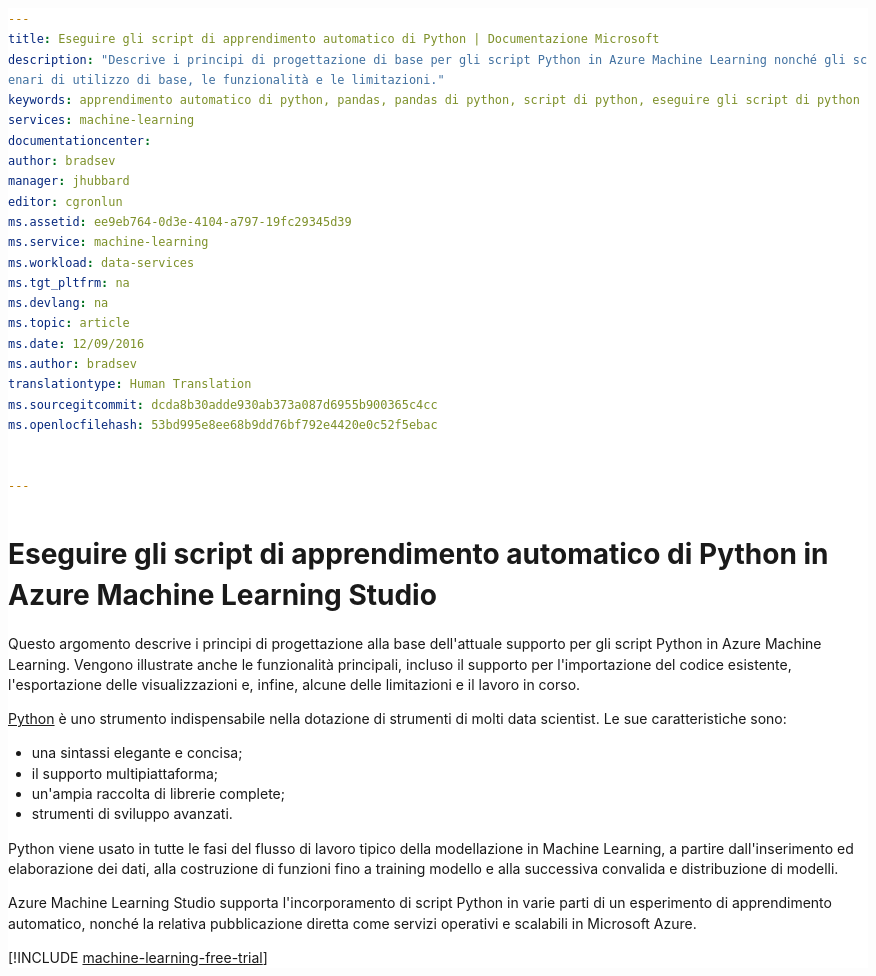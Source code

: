 ```yaml
---
title: Eseguire gli script di apprendimento automatico di Python | Documentazione Microsoft
description: "Descrive i principi di progettazione di base per gli script Python in Azure Machine Learning nonché gli scenari di utilizzo di base, le funzionalità e le limitazioni."
keywords: apprendimento automatico di python, pandas, pandas di python, script di python, eseguire gli script di python
services: machine-learning
documentationcenter: 
author: bradsev
manager: jhubbard
editor: cgronlun
ms.assetid: ee9eb764-0d3e-4104-a797-19fc29345d39
ms.service: machine-learning
ms.workload: data-services
ms.tgt_pltfrm: na
ms.devlang: na
ms.topic: article
ms.date: 12/09/2016
ms.author: bradsev
translationtype: Human Translation
ms.sourcegitcommit: dcda8b30adde930ab373a087d6955b900365c4cc
ms.openlocfilehash: 53bd995e8ee68b9dd76bf792e4420e0c52f5ebac


---
```

# <a name="execute-python-machine-learning-scripts-in-azure-machine-learning-studio"></a>Eseguire gli script di apprendimento automatico di Python in Azure Machine Learning Studio
Questo argomento descrive i principi di progettazione alla base dell'attuale supporto per gli script Python in Azure Machine Learning. Vengono illustrate anche le funzionalità principali, incluso il supporto per l'importazione del codice esistente, l'esportazione delle visualizzazioni e, infine, alcune delle limitazioni e il lavoro in corso.

[Python](https://www.python.org/) è uno strumento indispensabile nella dotazione di strumenti di molti data scientist. Le sue caratteristiche sono:

* una sintassi elegante e concisa; 
* il supporto multipiattaforma; 
* un'ampia raccolta di librerie complete; 
* strumenti di sviluppo avanzati. 

Python viene usato in tutte le fasi del flusso di lavoro tipico della modellazione in Machine Learning, a partire dall'inserimento ed elaborazione dei dati, alla costruzione di funzioni fino a training modello e alla successiva convalida e distribuzione di modelli. 

Azure Machine Learning Studio supporta l'incorporamento di script Python in varie parti di un esperimento di apprendimento automatico, nonché la relativa pubblicazione diretta come servizi operativi e scalabili in Microsoft Azure.

[!INCLUDE [machine-learning-free-trial](../../includes/machine-learning-free-trial.md)]
